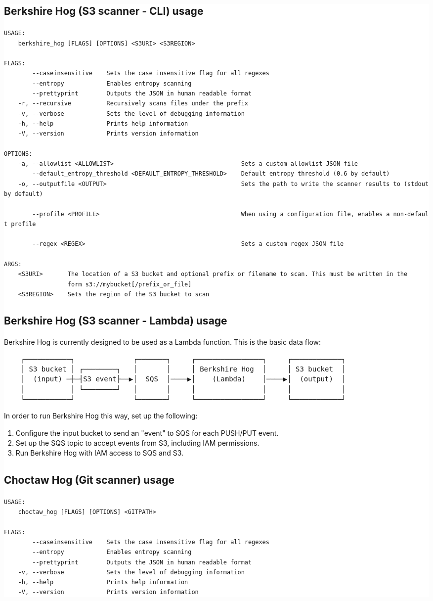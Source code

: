## Berkshire Hog (S3 scanner - CLI) usage
```
USAGE:
    berkshire_hog [FLAGS] [OPTIONS] <S3URI> <S3REGION>

FLAGS:
        --caseinsensitive    Sets the case insensitive flag for all regexes
        --entropy            Enables entropy scanning
        --prettyprint        Outputs the JSON in human readable format
    -r, --recursive          Recursively scans files under the prefix
    -v, --verbose            Sets the level of debugging information
    -h, --help               Prints help information
    -V, --version            Prints version information

OPTIONS:
    -a, --allowlist <ALLOWLIST>                                    Sets a custom allowlist JSON file
        --default_entropy_threshold <DEFAULT_ENTROPY_THRESHOLD>    Default entropy threshold (0.6 by default)
    -o, --outputfile <OUTPUT>                                      Sets the path to write the scanner results to (stdout by default)

        --profile <PROFILE>                                        When using a configuration file, enables a non-default profile

        --regex <REGEX>                                            Sets a custom regex JSON file

ARGS:
    <S3URI>       The location of a S3 bucket and optional prefix or filename to scan. This must be written in the
                  form s3://mybucket[/prefix_or_file]
    <S3REGION>    Sets the region of the S3 bucket to scan
```


## Berkshire Hog (S3 scanner - Lambda) usage
Berkshire Hog is currently designed to be used as a Lambda function. This is the basic data flow:
<pre>
    ┌───────────┐              ┌───────┐     ┌────────────────┐     ┌────────────┐
    │ S3 bucket │ ┌────────┐   │       │     │ Berkshire Hog  │     │ S3 bucket  │
    │  (input) ─┼─┤S3 event├──▶│  SQS  │────▶│    (Lambda)    │────▶│  (output)  │
    │           │ └────────┘   │       │     │                │     │            │
    └───────────┘              └───────┘     └────────────────┘     └────────────┘
</pre>

In order to run Berkshire Hog this way, set up the following:
1) Configure the input bucket to send an "event" to SQS for each PUSH/PUT event.
2) Set up the SQS topic to accept events from S3, including IAM permissions.
3) Run Berkshire Hog with IAM access to SQS and S3.

## Choctaw Hog (Git scanner) usage
```
USAGE:
    choctaw_hog [FLAGS] [OPTIONS] <GITPATH>

FLAGS:
        --caseinsensitive    Sets the case insensitive flag for all regexes
        --entropy            Enables entropy scanning
        --prettyprint        Outputs the JSON in human readable format
    -v, --verbose            Sets the level of debugging information
    -h, --help               Prints help information
    -V, --version            Prints version information

```